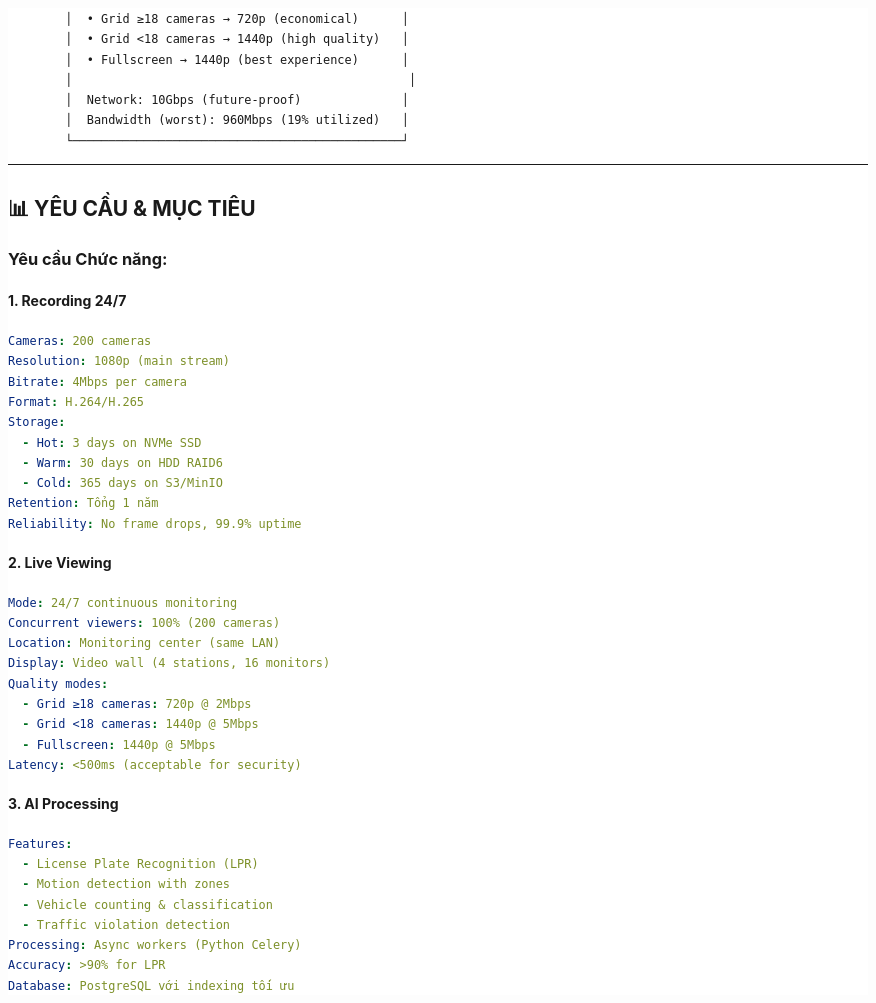 ```
        │  • Grid ≥18 cameras → 720p (economical)      │
        │  • Grid <18 cameras → 1440p (high quality)   │
        │  • Fullscreen → 1440p (best experience)      │
        │                                               │
        │  Network: 10Gbps (future-proof)              │
        │  Bandwidth (worst): 960Mbps (19% utilized)   │
        └──────────────────────────────────────────────┘
```

---

## 📊 **YÊU CẦU & MỤC TIÊU**

### **Yêu cầu Chức năng:**

#### **1. Recording 24/7**
```yaml
Cameras: 200 cameras
Resolution: 1080p (main stream)
Bitrate: 4Mbps per camera
Format: H.264/H.265
Storage:
  - Hot: 3 days on NVMe SSD
  - Warm: 30 days on HDD RAID6
  - Cold: 365 days on S3/MinIO
Retention: Tổng 1 năm
Reliability: No frame drops, 99.9% uptime
```

#### **2. Live Viewing**
```yaml
Mode: 24/7 continuous monitoring
Concurrent viewers: 100% (200 cameras)
Location: Monitoring center (same LAN)
Display: Video wall (4 stations, 16 monitors)
Quality modes:
  - Grid ≥18 cameras: 720p @ 2Mbps
  - Grid <18 cameras: 1440p @ 5Mbps
  - Fullscreen: 1440p @ 5Mbps
Latency: <500ms (acceptable for security)
```

#### **3. AI Processing**
```yaml
Features:
  - License Plate Recognition (LPR)
  - Motion detection with zones
  - Vehicle counting & classification
  - Traffic violation detection
Processing: Async workers (Python Celery)
Accuracy: >90% for LPR
Database: PostgreSQL với indexing tối ưu
```
